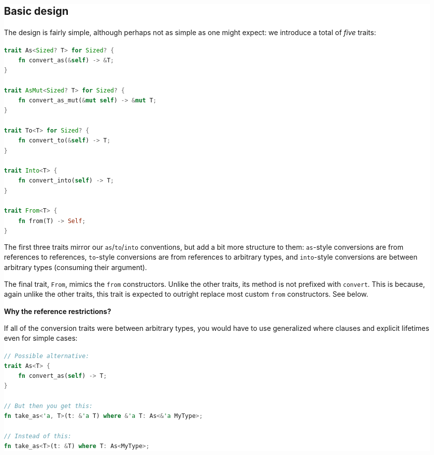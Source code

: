 ## Basic design

The design is fairly simple, although perhaps not as simple as one
might expect: we introduce a total of *five* traits:

```rust
trait As<Sized? T> for Sized? {
    fn convert_as(&self) -> &T;
}

trait AsMut<Sized? T> for Sized? {
    fn convert_as_mut(&mut self) -> &mut T;
}

trait To<T> for Sized? {
    fn convert_to(&self) -> T;
}

trait Into<T> {
    fn convert_into(self) -> T;
}

trait From<T> {
    fn from(T) -> Self;
}
```

The first three traits mirror our `as`/`to`/`into` conventions, but
add a bit more structure to them: `as`-style conversions are from
references to references, `to`-style conversions are from references
to arbitrary types, and `into`-style conversions are between arbitrary
types (consuming their argument).

The final trait, `From`, mimics the `from` constructors. Unlike the
other traits, its method is not prefixed with `convert`. This is
because, again unlike the other traits, this trait is expected to
outright replace most custom `from` constructors. See below.

**Why the reference restrictions?**

If all of the conversion traits were between arbitrary types, you
would have to use generalized where clauses and explicit lifetimes even for simple cases:

```rust
// Possible alternative:
trait As<T> {
    fn convert_as(self) -> T;
}

// But then you get this:
fn take_as<'a, T>(t: &'a T) where &'a T: As<&'a MyType>;

// Instead of this:
fn take_as<T>(t: &T) where T: As<MyType>;
```
